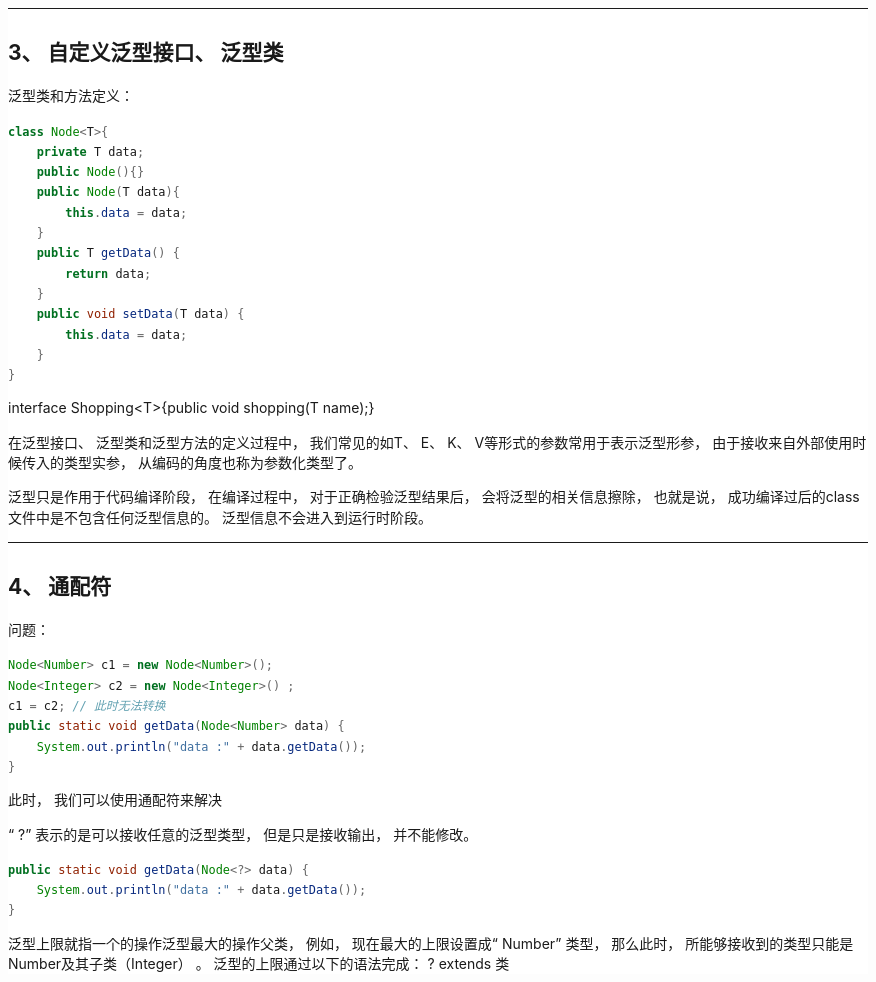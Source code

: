 ***

## 3、 自定义泛型接口、 泛型类  

泛型类和方法定义：

```java
class Node<T>{
	private T data;
	public Node(){}
	public Node(T data){
		this.data = data;
	}
    public T getData() {
		return data;
	}
    public void setData(T data) {
		this.data = data;
	}
}
```

interface Shopping\<T>{public void shopping(T name);}

在泛型接口、 泛型类和泛型方法的定义过程中， 我们常见的如T、 E、 K、 V等形式的参数常用于表示泛型形参， 由于接收来自外部使用时候传入的类型实参， 从编码的角度也称为参数化类型了。

泛型只是作用于代码编译阶段， 在编译过程中， 对于正确检验泛型结果后， 会将泛型的相关信息擦除， 也就是说， 成功编译过后的class文件中是不包含任何泛型信息的。 泛型信息不会进入到运行时阶段。  

***

## 4、 通配符  

问题：

```java
Node<Number> c1 = new Node<Number>();
Node<Integer> c2 = new Node<Integer>() ;
c1 = c2; // 此时无法转换
public static void getData(Node<Number> data) {
	System.out.println("data :" + data.getData());
} 
```

此时， 我们可以使用通配符来解决

“ ?” 表示的是可以接收任意的泛型类型， 但是只是接收输出， 并不能修改。

```java
public static void getData(Node<?> data) {
	System.out.println("data :" + data.getData());
}  
```

泛型上限就指一个的操作泛型最大的操作父类， 例如， 现在最大的上限设置成“ Number” 类型， 那么此时， 所能够接收到的类型只能是Number及其子类（Integer） 。
泛型的上限通过以下的语法完成：
? extends 类
